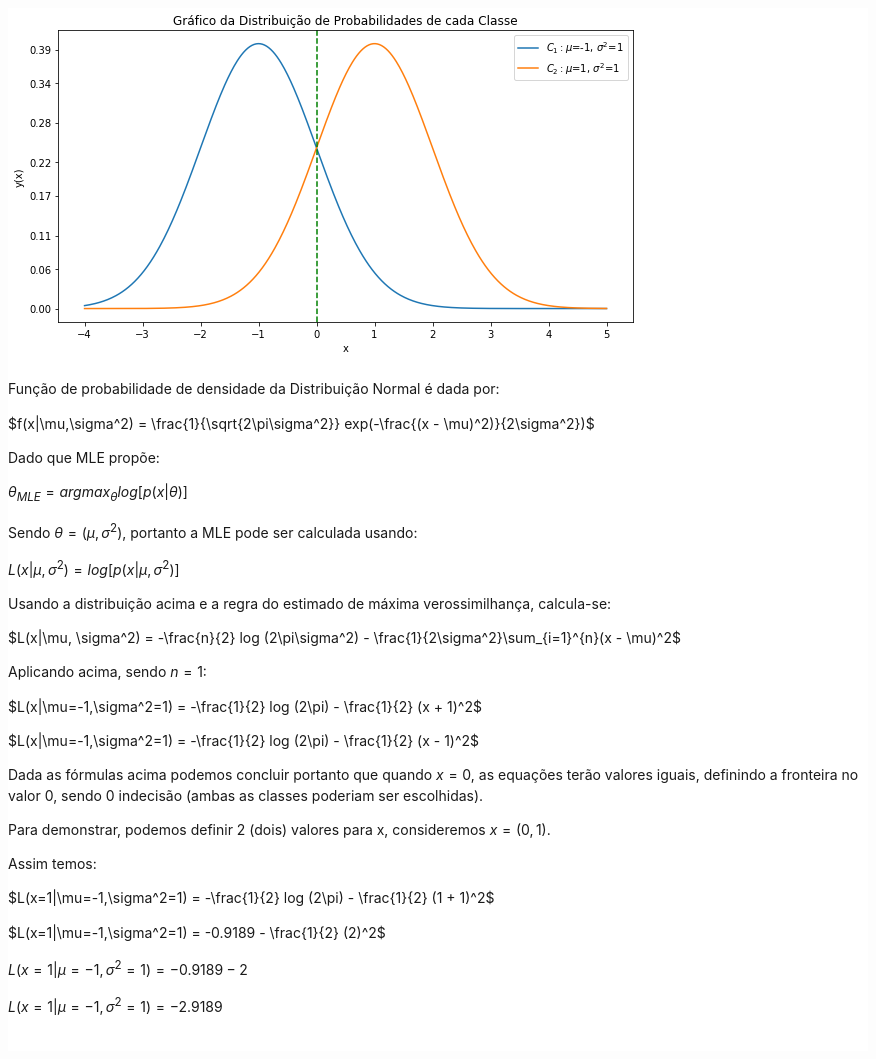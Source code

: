 ![png](EFC01_files/EFC01_6_0.png)


Função de probabilidade de densidade da Distribuição Normal é dada por:

$f(x|\mu,\sigma^2) = \frac{1}{\sqrt{2\pi\sigma^2}} exp(-\frac{(x - \mu)^2)}{2\sigma^2})$

Dado que MLE propõe:

$\theta_{MLE} = argmax_{\theta} log [p(x|\theta)]$

Sendo $\theta = (\mu, \sigma^2)$, portanto a MLE pode ser calculada usando:

$L(x|\mu,\sigma^2) = log [p(x|\mu,\sigma^2)]$

Usando a distribuição acima e a regra do estimado de máxima verossimilhança, calcula-se:

$L(x|\mu, \sigma^2) = -\frac{n}{2} log (2\pi\sigma^2) - \frac{1}{2\sigma^2}\sum_{i=1}^{n}(x - \mu)^2$

Aplicando acima, sendo $n=1$:

$L(x|\mu=-1,\sigma^2=1) = -\frac{1}{2} log (2\pi) - \frac{1}{2} (x + 1)^2$

$L(x|\mu=-1,\sigma^2=1) = -\frac{1}{2} log (2\pi) - \frac{1}{2} (x - 1)^2$

Dada as fórmulas acima podemos concluir portanto que quando $x = 0$, as equações terão valores iguais, definindo a fronteira no valor 0, sendo 0 indecisão (ambas as classes poderiam ser escolhidas).

Para demonstrar, podemos definir 2 (dois) valores para x, consideremos $x=(0, 1).$

Assim temos:

$L(x=1|\mu=-1,\sigma^2=1) = -\frac{1}{2} log (2\pi) - \frac{1}{2} (1 + 1)^2$

$L(x=1|\mu=-1,\sigma^2=1) = -0.9189 - \frac{1}{2} (2)^2$

$L(x=1|\mu=-1,\sigma^2=1) = -0.9189 - 2$

$L(x=1|\mu=-1,\sigma^2=1) = -2.9189$

$~$
